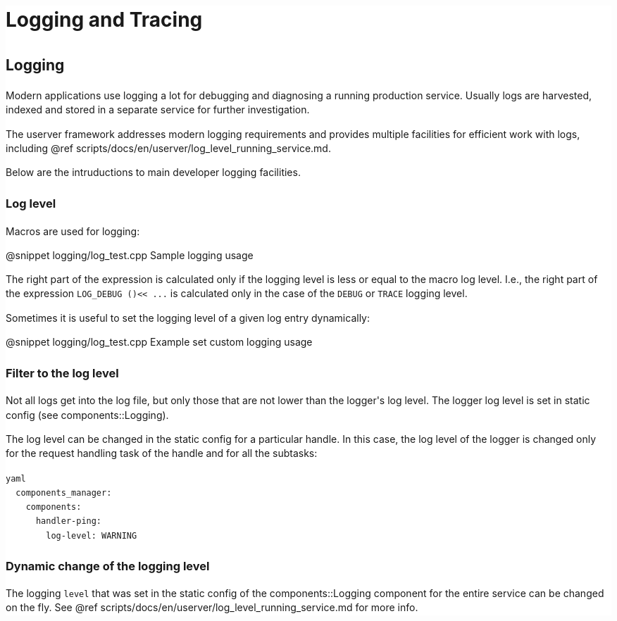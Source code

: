 # Logging and Tracing

## Logging

Modern applications use logging a lot for debugging and diagnosing a running
production service. Usually logs are harvested, indexed and stored in a separate
service for further investigation.

The userver framework addresses modern logging requirements and provides
multiple facilities for efficient work with logs, including
@ref scripts/docs/en/userver/log_level_running_service.md.

Below are the intruductions to main developer logging facilities.


### Log level

Macros are used for logging:

@snippet logging/log_test.cpp  Sample logging usage

The right part of the expression is calculated only if the logging level is less or equal to the macro log level.
I.e., the right part of the expression `LOG_DEBUG ()<< ...` is calculated only in the case of the `DEBUG`
or `TRACE` logging level.

Sometimes it is useful to set the logging level of a given log entry dynamically:

@snippet logging/log_test.cpp  Example set custom logging usage

### Filter to the log level

Not all logs get into the log file, but only those that are not lower than the logger's log level. The logger log level
is set in static config (see components::Logging).

The log level can be changed in the static config for a particular handle. In this case, the log level of the logger is changed only
for the request handling task of the handle and for all the subtasks:

```
yaml
  components_manager:
    components:
      handler-ping:
        log-level: WARNING
```


### Dynamic change of the logging level

The logging `level` that was set in the static config of the components::Logging
component for the entire service can be changed on the fly.
See @ref scripts/docs/en/userver/log_level_running_service.md for more info.
